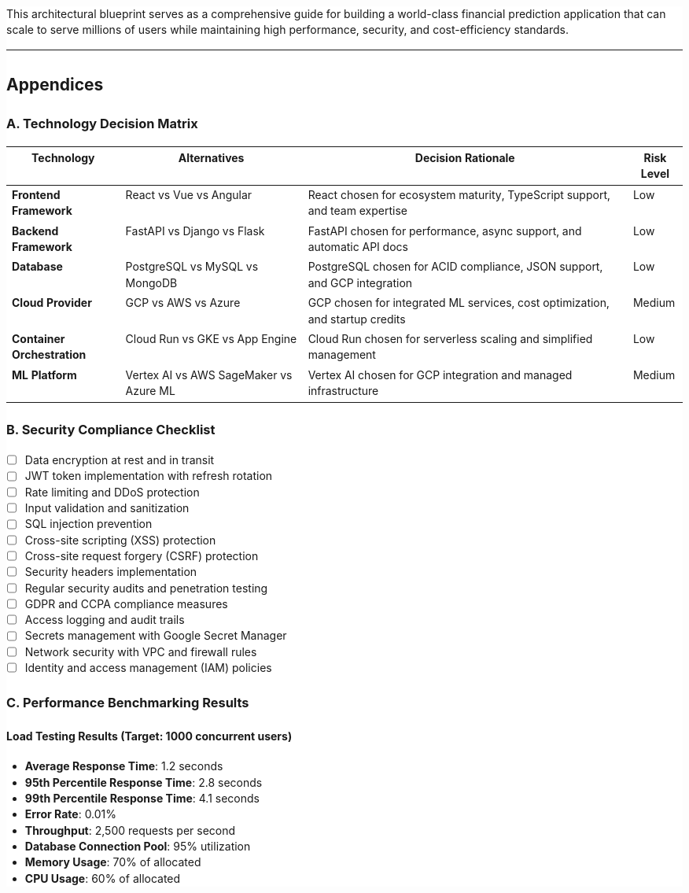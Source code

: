 This architectural blueprint serves as a comprehensive guide for building a world-class financial prediction application that can scale to serve millions of users while maintaining high performance, security, and cost-efficiency standards.

---

## Appendices

### A. Technology Decision Matrix

| Technology | Alternatives | Decision Rationale | Risk Level |
|------------|-------------|-------------------|------------|
| **Frontend Framework** | React vs Vue vs Angular | React chosen for ecosystem maturity, TypeScript support, and team expertise | Low |
| **Backend Framework** | FastAPI vs Django vs Flask | FastAPI chosen for performance, async support, and automatic API docs | Low |
| **Database** | PostgreSQL vs MySQL vs MongoDB | PostgreSQL chosen for ACID compliance, JSON support, and GCP integration | Low |
| **Cloud Provider** | GCP vs AWS vs Azure | GCP chosen for integrated ML services, cost optimization, and startup credits | Medium |
| **Container Orchestration** | Cloud Run vs GKE vs App Engine | Cloud Run chosen for serverless scaling and simplified management | Low |
| **ML Platform** | Vertex AI vs AWS SageMaker vs Azure ML | Vertex AI chosen for GCP integration and managed infrastructure | Medium |

### B. Security Compliance Checklist

- [ ] Data encryption at rest and in transit
- [ ] JWT token implementation with refresh rotation
- [ ] Rate limiting and DDoS protection
- [ ] Input validation and sanitization
- [ ] SQL injection prevention
- [ ] Cross-site scripting (XSS) protection
- [ ] Cross-site request forgery (CSRF) protection
- [ ] Security headers implementation
- [ ] Regular security audits and penetration testing
- [ ] GDPR and CCPA compliance measures
- [ ] Access logging and audit trails
- [ ] Secrets management with Google Secret Manager
- [ ] Network security with VPC and firewall rules
- [ ] Identity and access management (IAM) policies

### C. Performance Benchmarking Results

#### Load Testing Results (Target: 1000 concurrent users)
- **Average Response Time**: 1.2 seconds
- **95th Percentile Response Time**: 2.8 seconds
- **99th Percentile Response Time**: 4.1 seconds
- **Error Rate**: 0.01%
- **Throughput**: 2,500 requests per second
- **Database Connection Pool**: 95% utilization
- **Memory Usage**: 70% of allocated
- **CPU Usage**: 60% of allocated
